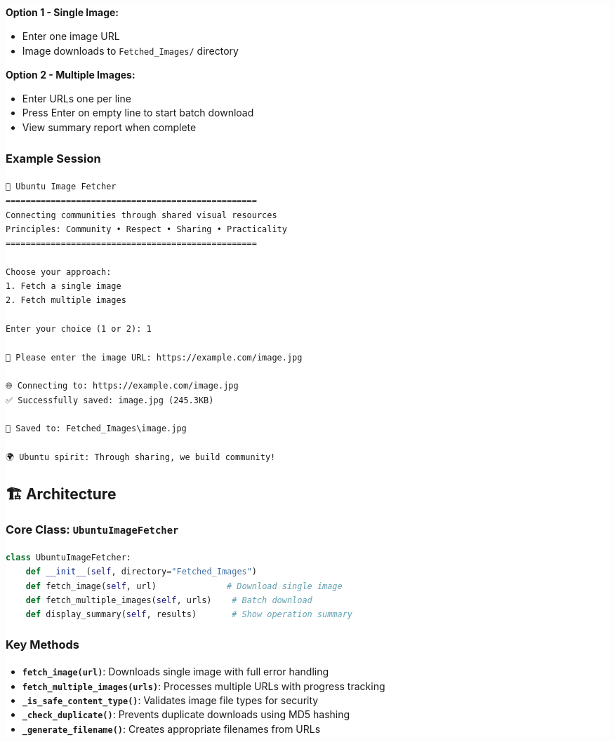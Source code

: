 **Option 1 - Single Image:**

- Enter one image URL
- Image downloads to `Fetched_Images/` directory

**Option 2 - Multiple Images:**

- Enter URLs one per line
- Press Enter on empty line to start batch download
- View summary report when complete

### Example Session

```
🐧 Ubuntu Image Fetcher
==================================================
Connecting communities through shared visual resources
Principles: Community • Respect • Sharing • Practicality
==================================================

Choose your approach:
1. Fetch a single image
2. Fetch multiple images

Enter your choice (1 or 2): 1

🔗 Please enter the image URL: https://example.com/image.jpg

🌐 Connecting to: https://example.com/image.jpg
✅ Successfully saved: image.jpg (245.3KB)

📁 Saved to: Fetched_Images\image.jpg

🌍 Ubuntu spirit: Through sharing, we build community!
```

## 🏗️ Architecture

### Core Class: `UbuntuImageFetcher`

```python
class UbuntuImageFetcher:
    def __init__(self, directory="Fetched_Images")
    def fetch_image(self, url)              # Download single image
    def fetch_multiple_images(self, urls)    # Batch download
    def display_summary(self, results)       # Show operation summary
```

### Key Methods

- **`fetch_image(url)`**: Downloads single image with full error handling
- **`fetch_multiple_images(urls)`**: Processes multiple URLs with progress tracking
- **`_is_safe_content_type()`**: Validates image file types for security
- **`_check_duplicate()`**: Prevents duplicate downloads using MD5 hashing
- **`_generate_filename()`**: Creates appropriate filenames from URLs
